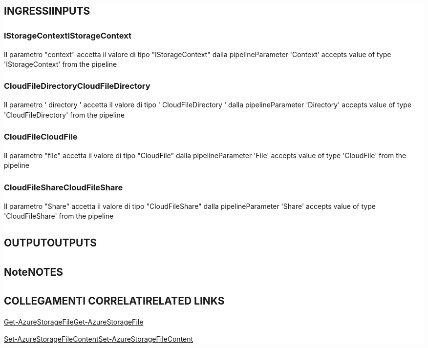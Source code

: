 ## <span data-ttu-id="e76fc-190">INGRESSI</span><span class="sxs-lookup"><span data-stu-id="e76fc-190">INPUTS</span></span>

### <span data-ttu-id="e76fc-191">IStorageContext</span><span class="sxs-lookup"><span data-stu-id="e76fc-191">IStorageContext</span></span>

<span data-ttu-id="e76fc-192">Il parametro "context" accetta il valore di tipo "IStorageContext" dalla pipeline</span><span class="sxs-lookup"><span data-stu-id="e76fc-192">Parameter 'Context' accepts value of type 'IStorageContext' from the pipeline</span></span>

### <span data-ttu-id="e76fc-193">CloudFileDirectory</span><span class="sxs-lookup"><span data-stu-id="e76fc-193">CloudFileDirectory</span></span>

<span data-ttu-id="e76fc-194">Il parametro ' directory ' accetta il valore di tipo ' CloudFileDirectory ' dalla pipeline</span><span class="sxs-lookup"><span data-stu-id="e76fc-194">Parameter 'Directory' accepts value of type 'CloudFileDirectory' from the pipeline</span></span>

### <span data-ttu-id="e76fc-195">CloudFile</span><span class="sxs-lookup"><span data-stu-id="e76fc-195">CloudFile</span></span>

<span data-ttu-id="e76fc-196">Il parametro "file" accetta il valore di tipo "CloudFile" dalla pipeline</span><span class="sxs-lookup"><span data-stu-id="e76fc-196">Parameter 'File' accepts value of type 'CloudFile' from the pipeline</span></span>

### <span data-ttu-id="e76fc-197">CloudFileShare</span><span class="sxs-lookup"><span data-stu-id="e76fc-197">CloudFileShare</span></span>

<span data-ttu-id="e76fc-198">Il parametro "Share" accetta il valore di tipo "CloudFileShare" dalla pipeline</span><span class="sxs-lookup"><span data-stu-id="e76fc-198">Parameter 'Share' accepts value of type 'CloudFileShare' from the pipeline</span></span>

## <span data-ttu-id="e76fc-199">OUTPUT</span><span class="sxs-lookup"><span data-stu-id="e76fc-199">OUTPUTS</span></span>

## <span data-ttu-id="e76fc-200">Note</span><span class="sxs-lookup"><span data-stu-id="e76fc-200">NOTES</span></span>

## <span data-ttu-id="e76fc-201">COLLEGAMENTI CORRELATI</span><span class="sxs-lookup"><span data-stu-id="e76fc-201">RELATED LINKS</span></span>

[<span data-ttu-id="e76fc-202">Get-AzureStorageFile</span><span class="sxs-lookup"><span data-stu-id="e76fc-202">Get-AzureStorageFile</span></span>](./Get-AzureStorageFile.md)

[<span data-ttu-id="e76fc-203">Set-AzureStorageFileContent</span><span class="sxs-lookup"><span data-stu-id="e76fc-203">Set-AzureStorageFileContent</span></span>](./Set-AzureStorageFileContent.md)


